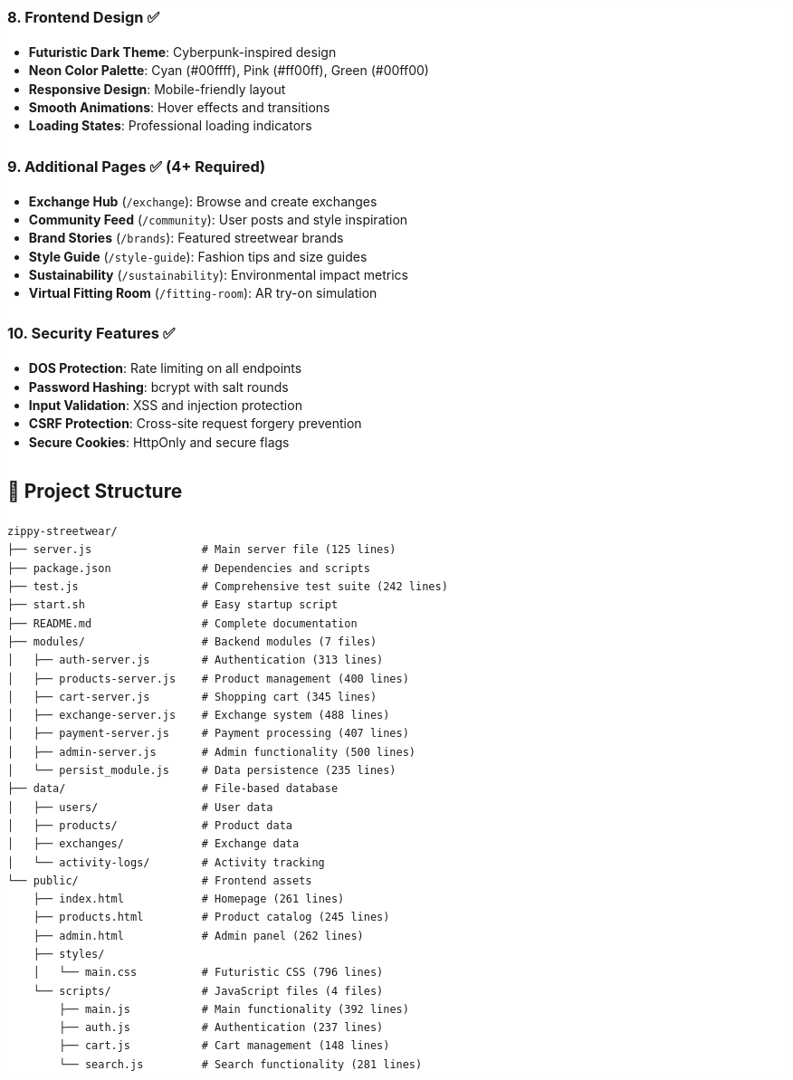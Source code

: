 ### 8. **Frontend Design** ✅
- **Futuristic Dark Theme**: Cyberpunk-inspired design
- **Neon Color Palette**: Cyan (#00ffff), Pink (#ff00ff), Green (#00ff00)
- **Responsive Design**: Mobile-friendly layout
- **Smooth Animations**: Hover effects and transitions
- **Loading States**: Professional loading indicators

### 9. **Additional Pages** ✅ (4+ Required)
- **Exchange Hub** (`/exchange`): Browse and create exchanges
- **Community Feed** (`/community`): User posts and style inspiration
- **Brand Stories** (`/brands`): Featured streetwear brands
- **Style Guide** (`/style-guide`): Fashion tips and size guides
- **Sustainability** (`/sustainability`): Environmental impact metrics
- **Virtual Fitting Room** (`/fitting-room`): AR try-on simulation

### 10. **Security Features** ✅
- **DOS Protection**: Rate limiting on all endpoints
- **Password Hashing**: bcrypt with salt rounds
- **Input Validation**: XSS and injection protection
- **CSRF Protection**: Cross-site request forgery prevention
- **Secure Cookies**: HttpOnly and secure flags

## 📁 Project Structure

```
zippy-streetwear/
├── server.js                 # Main server file (125 lines)
├── package.json              # Dependencies and scripts
├── test.js                   # Comprehensive test suite (242 lines)
├── start.sh                  # Easy startup script
├── README.md                 # Complete documentation
├── modules/                  # Backend modules (7 files)
│   ├── auth-server.js        # Authentication (313 lines)
│   ├── products-server.js    # Product management (400 lines)
│   ├── cart-server.js        # Shopping cart (345 lines)
│   ├── exchange-server.js    # Exchange system (488 lines)
│   ├── payment-server.js     # Payment processing (407 lines)
│   ├── admin-server.js       # Admin functionality (500 lines)
│   └── persist_module.js     # Data persistence (235 lines)
├── data/                     # File-based database
│   ├── users/                # User data
│   ├── products/             # Product data
│   ├── exchanges/            # Exchange data
│   └── activity-logs/        # Activity tracking
└── public/                   # Frontend assets
    ├── index.html            # Homepage (261 lines)
    ├── products.html         # Product catalog (245 lines)
    ├── admin.html            # Admin panel (262 lines)
    ├── styles/
    │   └── main.css          # Futuristic CSS (796 lines)
    └── scripts/              # JavaScript files (4 files)
        ├── main.js           # Main functionality (392 lines)
        ├── auth.js           # Authentication (237 lines)
        ├── cart.js           # Cart management (148 lines)
        └── search.js         # Search functionality (281 lines)
```
